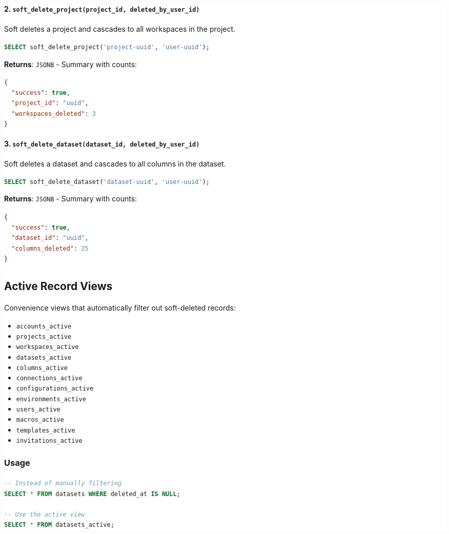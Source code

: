 #### 2. `soft_delete_project(project_id, deleted_by_user_id)`
Soft deletes a project and cascades to all workspaces in the project.

```sql
SELECT soft_delete_project('project-uuid', 'user-uuid');
```

**Returns**: `JSONB` - Summary with counts:
```json
{
  "success": true,
  "project_id": "uuid",
  "workspaces_deleted": 3
}
```

#### 3. `soft_delete_dataset(dataset_id, deleted_by_user_id)`
Soft deletes a dataset and cascades to all columns in the dataset.

```sql
SELECT soft_delete_dataset('dataset-uuid', 'user-uuid');
```

**Returns**: `JSONB` - Summary with counts:
```json
{
  "success": true,
  "dataset_id": "uuid",
  "columns_deleted": 25
}
```

## Active Record Views

Convenience views that automatically filter out soft-deleted records:

- `accounts_active`
- `projects_active`
- `workspaces_active`
- `datasets_active`
- `columns_active`
- `connections_active`
- `configurations_active`
- `environments_active`
- `users_active`
- `macros_active`
- `templates_active`
- `invitations_active`

### Usage

```sql
-- Instead of manually filtering
SELECT * FROM datasets WHERE deleted_at IS NULL;

-- Use the active view
SELECT * FROM datasets_active;
```
